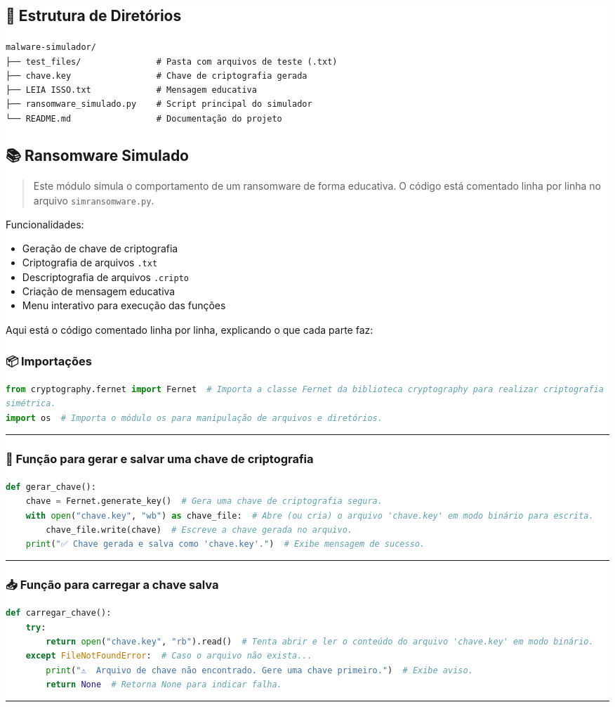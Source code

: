 
## 📁 Estrutura de Diretórios

```
malware-simulador/
├── test_files/               # Pasta com arquivos de teste (.txt)
├── chave.key                 # Chave de criptografia gerada
├── LEIA ISSO.txt             # Mensagem educativa
├── ransomware_simulado.py    # Script principal do simulador
└── README.md                 # Documentação do projeto
```

## 📚 Ransomware Simulado

>Este módulo simula o comportamento de um ransomware de forma educativa. O código está comentado linha por linha no arquivo `simransomware.py`.

Funcionalidades:

- Geração de chave de criptografia
- Criptografia de arquivos `.txt`
- Descriptografia de arquivos `.cripto`
- Criação de mensagem educativa
- Menu interativo para execução das funções

Aqui está o código comentado linha por linha, explicando o que cada parte faz:

### 📦 Importações

```python
from cryptography.fernet import Fernet  # Importa a classe Fernet da biblioteca cryptography para realizar criptografia simétrica.
import os  # Importa o módulo os para manipulação de arquivos e diretórios.
```

---

### 🔑 Função para gerar e salvar uma chave de criptografia

```python
def gerar_chave():
    chave = Fernet.generate_key()  # Gera uma chave de criptografia segura.
    with open("chave.key", "wb") as chave_file:  # Abre (ou cria) o arquivo 'chave.key' em modo binário para escrita.
        chave_file.write(chave)  # Escreve a chave gerada no arquivo.
    print("✅ Chave gerada e salva como 'chave.key'.")  # Exibe mensagem de sucesso.
```

---

### 📥 Função para carregar a chave salva

```python
def carregar_chave():
    try:
        return open("chave.key", "rb").read()  # Tenta abrir e ler o conteúdo do arquivo 'chave.key' em modo binário.
    except FileNotFoundError:  # Caso o arquivo não exista...
        print("⚠️  Arquivo de chave não encontrado. Gere uma chave primeiro.")  # Exibe aviso.
        return None  # Retorna None para indicar falha.
```

---